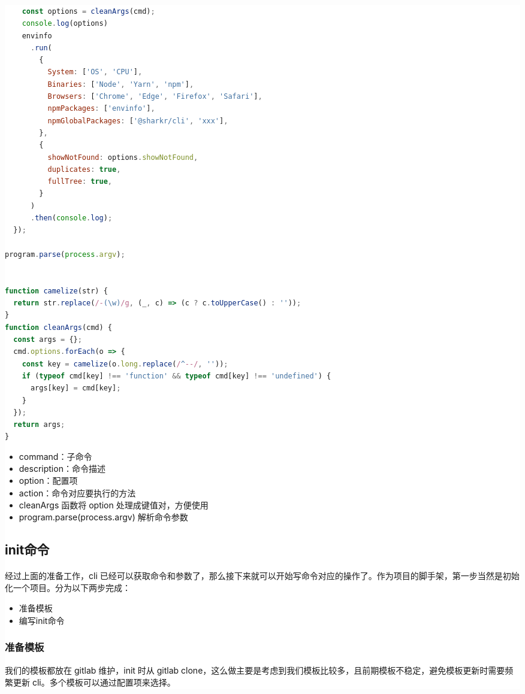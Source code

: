 ```js
    const options = cleanArgs(cmd);
    console.log(options)
    envinfo
      .run(
        {
          System: ['OS', 'CPU'],
          Binaries: ['Node', 'Yarn', 'npm'],
          Browsers: ['Chrome', 'Edge', 'Firefox', 'Safari'],
          npmPackages: ['envinfo'],
          npmGlobalPackages: ['@sharkr/cli', 'xxx'],
        },
        {
          showNotFound: options.showNotFound,
          duplicates: true,
          fullTree: true,
        }
      )
      .then(console.log);
  });

program.parse(process.argv);


function camelize(str) {
  return str.replace(/-(\w)/g, (_, c) => (c ? c.toUpperCase() : ''));
}
function cleanArgs(cmd) {
  const args = {};
  cmd.options.forEach(o => {
    const key = camelize(o.long.replace(/^--/, ''));
    if (typeof cmd[key] !== 'function' && typeof cmd[key] !== 'undefined') {
      args[key] = cmd[key];
    }
  });
  return args;
}
```
- command：子命令
- description：命令描述
- option：配置项
- action：命令对应要执行的方法
- cleanArgs 函数将 option 处理成键值对，方便使用
- program.parse(process.argv) 解析命令参数

## init命令
经过上面的准备工作，cli 已经可以获取命令和参数了，那么接下来就可以开始写命令对应的操作了。作为项目的脚手架，第一步当然是初始化一个项目。分为以下两步完成：
- 准备模板
- 编写init命令

### 准备模板
我们的模板都放在 gitlab 维护，init 时从 gitlab clone，这么做主要是考虑到我们模板比较多，且前期模板不稳定，避免模板更新时需要频繁更新 cli。多个模板可以通过配置项来选择。
